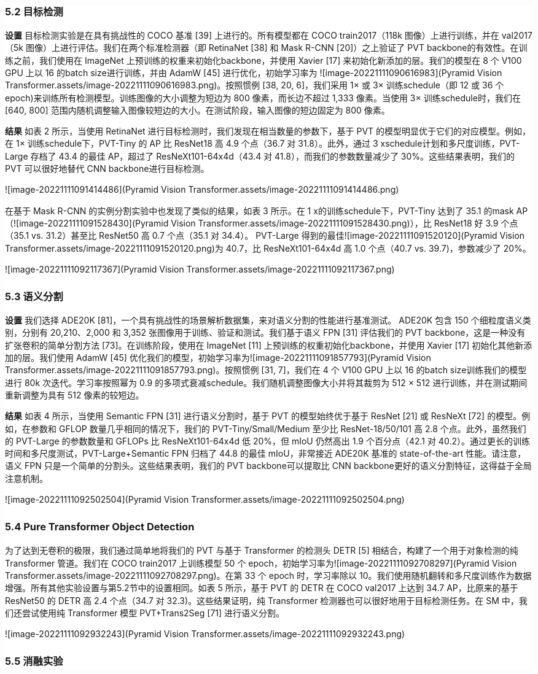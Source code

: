 ### 5.2 目标检测

**设置**	目标检测实验是在具有挑战性的 COCO 基准 [39] 上进行的。所有模型都在 COCO train2017（118k 图像）上进行训练，并在 val2017（5k 图像）上进行评估。我们在两个标准检测器（即 RetinaNet [38] 和 Mask R-CNN [20]）之上验证了 PVT backbone的有效性。在训练之前，我们使用在 ImageNet 上预训练的权重来初始化backbone，并使用 Xavier [17] 来初始化新添加的层。我们的模型在 8 个 V100 GPU 上以 16 的batch size进行训练，并由 AdamW [45] 进行优化，初始学习率为 ![image-20221111090616983](Pyramid Vision Transformer.assets/image-20221111090616983.png)。按照惯例 [38, 20, 6]，我们采用 1× 或 3× 训练schedule（即 12 或 36 个 epoch)来训练所有检测模型。训练图像的大小调整为短边为 800 像素，而长边不超过 1,333 像素。当使用 3× 训练schedule时，我们在 [640, 800] 范围内随机调整输入图像较短边的大小。在测试阶段，输入图像的短边固定为 800 像素。

**结果**	如表 2 所示，当使用 RetinaNet 进行目标检测时，我们发现在相当数量的参数下，基于 PVT 的模型明显优于它们的对应模型。例如，在 1× 训练schedule下，PVT-Tiny 的 AP 比 ResNet18 高 4.9 个点（36.7 对 31.8）。此外，通过 3 xschedule计划和多尺度训练，PVT-Large 存档了 43.4 的最佳 AP，超过了 ResNeXt101-64x4d（43.4 对 41.8），而我们的参数数量减少了 30%。这些结果表明，我们的 PVT 可以很好地替代 CNN backbone进行目标检测。

![image-20221111091414486](Pyramid Vision Transformer.assets/image-20221111091414486.png)

在基于 Mask R-CNN 的实例分割实验中也发现了类似的结果，如表 3 所示。在 1 x的训练schedule下，PVT-Tiny 达到了 35.1 的mask AP（![image-20221111091528430](Pyramid Vision Transformer.assets/image-20221111091528430.png)），比 ResNet18 好 3.9 个点（35.1 vs. 31.2）甚至比 ResNet50 高 0.7 个点（35.1 对 34.4）。 PVT-Large 得到的最佳![image-20221111091520120](Pyramid Vision Transformer.assets/image-20221111091520120.png)为 40.7，比 ResNeXt101-64x4d 高 1.0 个点（40.7 vs. 39.7)，参数减少了 20%。

![image-20221111092117367](Pyramid Vision Transformer.assets/image-20221111092117367.png)

### 5.3 语义分割

**设置**	我们选择 ADE20K [81]，一个具有挑战性的场景解析数据集，来对语义分割的性能进行基准测试。 ADE20K 包含 150 个细粒度语义类别，分别有 20,210、2,000 和 3,352 张图像用于训练、验证和测试。我们基于语义 FPN [31] 评估我们的 PVT backbone，这是一种没有扩张卷积的简单分割方法 [73]。在训练阶段，使用在 ImageNet [11] 上预训练的权重初始化backbone，并使用 Xavier [17] 初始化其他新添加的层。我们使用 AdamW [45] 优化我们的模型，初始学习率为![image-20221111091857793](Pyramid Vision Transformer.assets/image-20221111091857793.png)。按照惯例 [31, 7]，我们在 4 个 V100 GPU 上以 16 的batch size训练我们的模型进行 80k 次迭代。学习率按照幂为 0.9 的多项式衰减schedule。我们随机调整图像大小并将其裁剪为 512 × 512 进行训练，并在测试期间重新调整为具有 512 像素的较短边。

**结果**	如表 4 所示，当使用 Semantic FPN [31] 进行语义分割时，基于 PVT 的模型始终优于基于 ResNet [21] 或 ResNeXt [72] 的模型。例如，在参数和 GFLOP 数量几乎相同的情况下，我们的 PVT-Tiny/Small/Medium 至少比 ResNet-18/50/101 高 2.8 个点。此外，虽然我们的 PVT-Large 的参数数量和 GFLOPs 比 ResNeXt101-64x4d 低 20%，但 mIoU 仍然高出 1.9 个百分点（42.1 对 40.2）。通过更长的训练时间和多尺度测试，PVT-Large+Semantic FPN 归档了 44.8 的最佳 mIoU，非常接近 ADE20K 基准的 state-of-the-art 性能。请注意，语义 FPN 只是一个简单的分割头。这些结果表明，我们的 PVT backbone可以提取比 CNN backbone更好的语义分割特征，这得益于全局注意机制。

![image-20221111092502504](Pyramid Vision Transformer.assets/image-20221111092502504.png)

### 5.4 Pure Transformer Object Detection

为了达到无卷积的极限，我们通过简单地将我们的 PVT 与基于 Transformer 的检测头 DETR [5] 相结合，构建了一个用于对象检测的纯 Transformer 管道。我们在 COCO train2017 上训练模型 50 个 epoch，初始学习率为![image-20221111092708297](Pyramid Vision Transformer.assets/image-20221111092708297.png)。在第 33 个 epoch 时，学习率除以 10。我们使用随机翻转和多尺度训练作为数据增强。所有其他实验设置与第5.2节中的设置相同。如表 5 所示，基于 PVT 的 DETR 在 COCO val2017 上达到 34.7 AP，比原来的基于 ResNet50 的 DETR 高 2.4 个点（34.7 对 32.3)。这些结果证明，纯 Transformer 检测器也可以很好地用于目标检测任务。在 SM 中，我们还尝试使用纯 Transformer 模型 PVT+Trans2Seg [71] 进行语义分割。

![image-20221111092932243](Pyramid Vision Transformer.assets/image-20221111092932243.png)

### 5.5 消融实验

